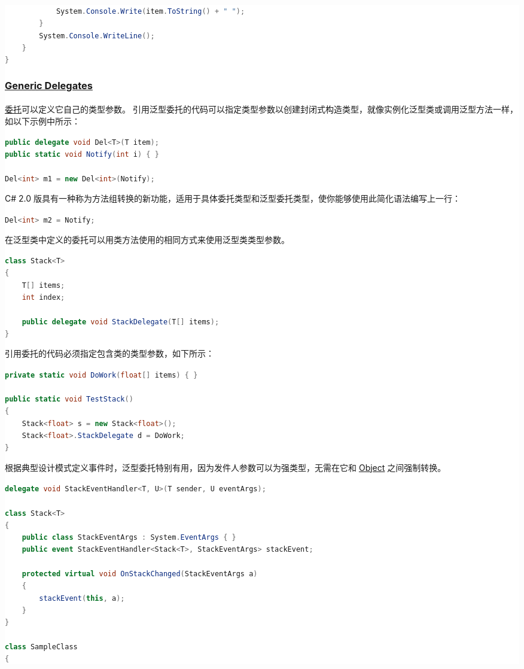 ```csharp
            System.Console.Write(item.ToString() + " ");
        }
        System.Console.WriteLine();
    }
}
```

### [Generic Delegates](https://docs.microsoft.com/en-us/dotnet/csharp/programming-guide/generics/generic-delegates)

[委托](https://docs.microsoft.com/zh-cn/dotnet/csharp/language-reference/keywords/delegate)可以定义它自己的类型参数。 引用泛型委托的代码可以指定类型参数以创建封闭式构造类型，就像实例化泛型类或调用泛型方法一样，如以下示例中所示：

```csharp
public delegate void Del<T>(T item);
public static void Notify(int i) { }

Del<int> m1 = new Del<int>(Notify);
```

C# 2.0 版具有一种称为方法组转换的新功能，适用于具体委托类型和泛型委托类型，使你能够使用此简化语法编写上一行：

```csharp
Del<int> m2 = Notify;
```

在泛型类中定义的委托可以用类方法使用的相同方式来使用泛型类类型参数。

```csharp
class Stack<T>
{
    T[] items;
    int index;

    public delegate void StackDelegate(T[] items);
}
```

引用委托的代码必须指定包含类的类型参数，如下所示：

```csharp
private static void DoWork(float[] items) { }

public static void TestStack()
{
    Stack<float> s = new Stack<float>();
    Stack<float>.StackDelegate d = DoWork;
}
```

根据典型设计模式定义事件时，泛型委托特别有用，因为发件人参数可以为强类型，无需在它和 [Object](https://docs.microsoft.com/zh-cn/dotnet/api/system.object) 之间强制转换。

```csharp
delegate void StackEventHandler<T, U>(T sender, U eventArgs);

class Stack<T>
{
    public class StackEventArgs : System.EventArgs { }
    public event StackEventHandler<Stack<T>, StackEventArgs> stackEvent;

    protected virtual void OnStackChanged(StackEventArgs a)
    {
        stackEvent(this, a);
    }
}

class SampleClass
{
```